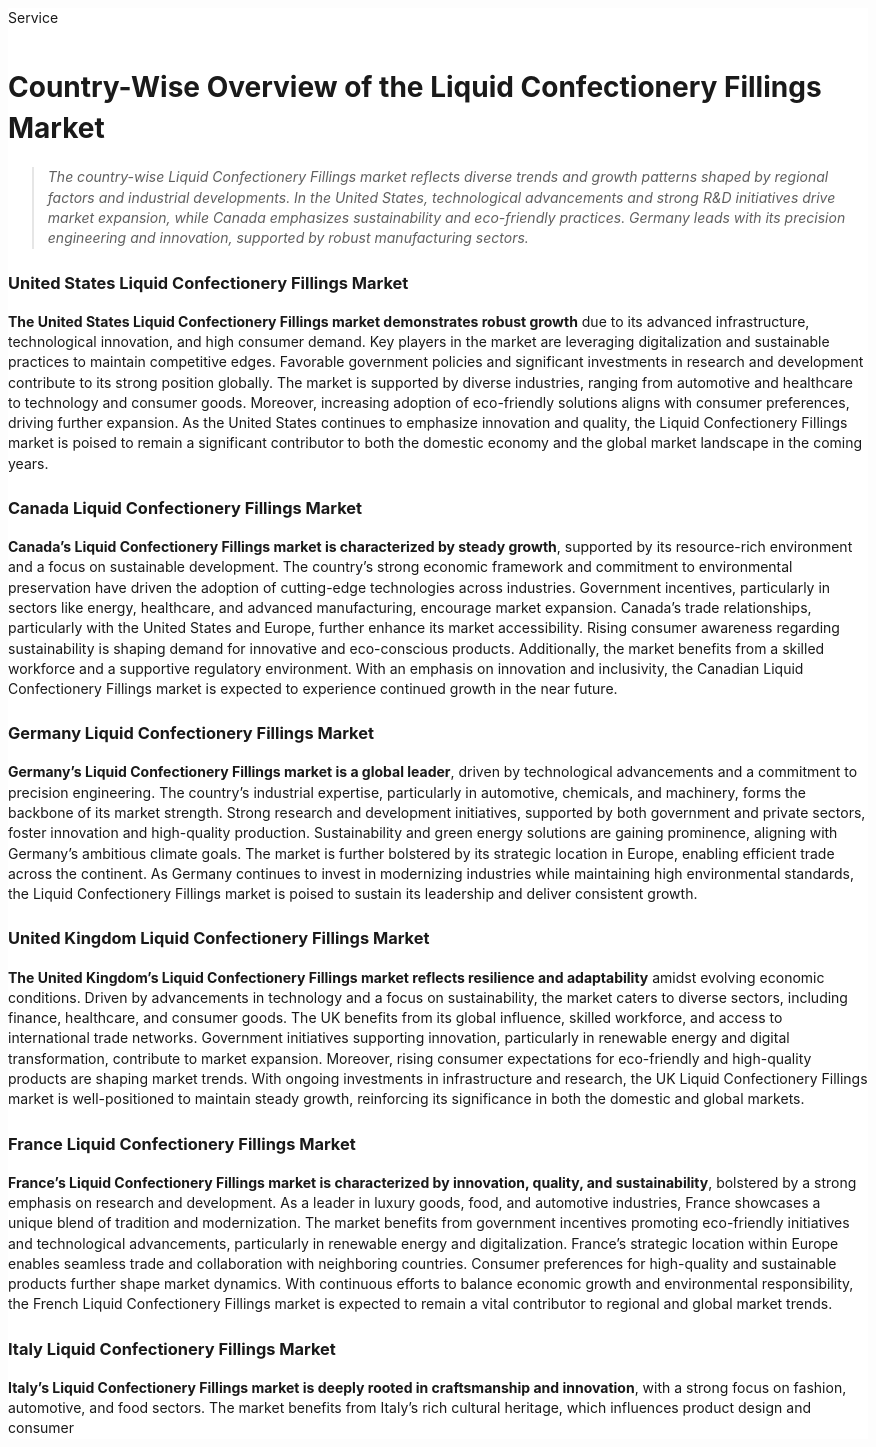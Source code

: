Service</li></ul><h1><span class="">Country-Wise Overview of the Liquid Confectionery Fillings Market<br /></span></h1><blockquote><p><em><span class="">The country-wise Liquid Confectionery Fillings market reflects diverse trends and growth patterns shaped by regional factors and industrial developments. In the United States, technological advancements and strong R&amp;D initiatives drive market expansion, while Canada emphasizes sustainability and eco-friendly practices. Germany leads with its precision engineering and innovation, supported by robust manufacturing sectors.</span></em></p></blockquote><h3><strong>United States Liquid Confectionery Fillings Market</strong></h3><p><strong>The United States Liquid Confectionery Fillings market demonstrates robust growth</strong> due to its advanced infrastructure, technological innovation, and high consumer demand. Key players in the market are leveraging digitalization and sustainable practices to maintain competitive edges. Favorable government policies and significant investments in research and development contribute to its strong position globally. The market is supported by diverse industries, ranging from automotive and healthcare to technology and consumer goods. Moreover, increasing adoption of eco-friendly solutions aligns with consumer preferences, driving further expansion. As the United States continues to emphasize innovation and quality, the Liquid Confectionery Fillings market is poised to remain a significant contributor to both the domestic economy and the global market landscape in the coming years.</p><h3><strong>Canada Liquid Confectionery Fillings Market</strong></h3><p><strong>Canada&rsquo;s Liquid Confectionery Fillings market is characterized by steady growth</strong>, supported by its resource-rich environment and a focus on sustainable development. The country&rsquo;s strong economic framework and commitment to environmental preservation have driven the adoption of cutting-edge technologies across industries. Government incentives, particularly in sectors like energy, healthcare, and advanced manufacturing, encourage market expansion. Canada&rsquo;s trade relationships, particularly with the United States and Europe, further enhance its market accessibility. Rising consumer awareness regarding sustainability is shaping demand for innovative and eco-conscious products. Additionally, the market benefits from a skilled workforce and a supportive regulatory environment. With an emphasis on innovation and inclusivity, the Canadian Liquid Confectionery Fillings market is expected to experience continued growth in the near future.</p><h3><strong>Germany Liquid Confectionery Fillings Market</strong></h3><p><strong>Germany&rsquo;s Liquid Confectionery Fillings market is a global leader</strong>, driven by technological advancements and a commitment to precision engineering. The country&rsquo;s industrial expertise, particularly in automotive, chemicals, and machinery, forms the backbone of its market strength. Strong research and development initiatives, supported by both government and private sectors, foster innovation and high-quality production. Sustainability and green energy solutions are gaining prominence, aligning with Germany&rsquo;s ambitious climate goals. The market is further bolstered by its strategic location in Europe, enabling efficient trade across the continent. As Germany continues to invest in modernizing industries while maintaining high environmental standards, the Liquid Confectionery Fillings market is poised to sustain its leadership and deliver consistent growth.</p><h3><strong>United Kingdom Liquid Confectionery Fillings Market</strong></h3><p><strong>The United Kingdom&rsquo;s Liquid Confectionery Fillings market reflects resilience and adaptability</strong> amidst evolving economic conditions. Driven by advancements in technology and a focus on sustainability, the market caters to diverse sectors, including finance, healthcare, and consumer goods. The UK benefits from its global influence, skilled workforce, and access to international trade networks. Government initiatives supporting innovation, particularly in renewable energy and digital transformation, contribute to market expansion. Moreover, rising consumer expectations for eco-friendly and high-quality products are shaping market trends. With ongoing investments in infrastructure and research, the UK Liquid Confectionery Fillings market is well-positioned to maintain steady growth, reinforcing its significance in both the domestic and global markets.</p><h3><strong>France Liquid Confectionery Fillings Market</strong></h3><p><strong>France&rsquo;s Liquid Confectionery Fillings market is characterized by innovation, quality, and sustainability</strong>, bolstered by a strong emphasis on research and development. As a leader in luxury goods, food, and automotive industries, France showcases a unique blend of tradition and modernization. The market benefits from government incentives promoting eco-friendly initiatives and technological advancements, particularly in renewable energy and digitalization. France&rsquo;s strategic location within Europe enables seamless trade and collaboration with neighboring countries. Consumer preferences for high-quality and sustainable products further shape market dynamics. With continuous efforts to balance economic growth and environmental responsibility, the French Liquid Confectionery Fillings market is expected to remain a vital contributor to regional and global market trends.</p><h3><strong>Italy Liquid Confectionery Fillings Market</strong></h3><p><strong>Italy&rsquo;s Liquid Confectionery Fillings market is deeply rooted in craftsmanship and innovation</strong>, with a strong focus on fashion, automotive, and food sectors. The market benefits from Italy&rsquo;s rich cultural heritage, which influences product design and consumer